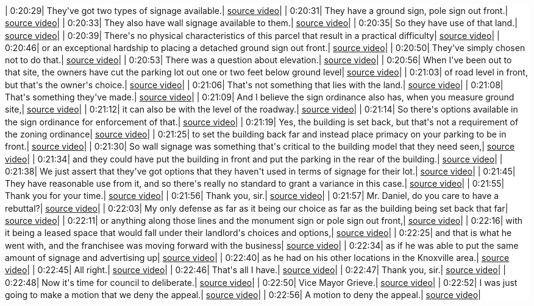 | 0:20:29| They've got two types of signage available.| [source video](https://archive.org/details/CityCouncil160802?start=1229)|
| 0:20:31| They have a ground sign, pole sign out front.| [source video](https://archive.org/details/CityCouncil160802?start=1231)|
| 0:20:33| They also have wall signage available to them.| [source video](https://archive.org/details/CityCouncil160802?start=1233)|
| 0:20:35| So they have use of that land.| [source video](https://archive.org/details/CityCouncil160802?start=1235)|
| 0:20:39| There's no physical characteristics of this parcel that result in a practical difficulty| [source video](https://archive.org/details/CityCouncil160802?start=1239)|
| 0:20:46| or an exceptional hardship to placing a detached ground sign out front.| [source video](https://archive.org/details/CityCouncil160802?start=1246)|
| 0:20:50| They've simply chosen not to do that.| [source video](https://archive.org/details/CityCouncil160802?start=1250)|
| 0:20:53| There was a question about elevation.| [source video](https://archive.org/details/CityCouncil160802?start=1253)|
| 0:20:56| When I've been out to that site, the owners have cut the parking lot out one or two feet below ground level| [source video](https://archive.org/details/CityCouncil160802?start=1256)|
| 0:21:03| of road level in front, but that's the owner's choice.| [source video](https://archive.org/details/CityCouncil160802?start=1263)|
| 0:21:06| That's not something that lies with the land.| [source video](https://archive.org/details/CityCouncil160802?start=1266)|
| 0:21:08| That's something they've made.| [source video](https://archive.org/details/CityCouncil160802?start=1268)|
| 0:21:09| And I believe the sign ordinance also has, when you measure ground site,| [source video](https://archive.org/details/CityCouncil160802?start=1269)|
| 0:21:12| it can also be with the level of the roadway.| [source video](https://archive.org/details/CityCouncil160802?start=1272)|
| 0:21:14| So there's options available in the sign ordinance for enforcement of that.| [source video](https://archive.org/details/CityCouncil160802?start=1274)|
| 0:21:19| Yes, the building is set back, but that's not a requirement of the zoning ordinance| [source video](https://archive.org/details/CityCouncil160802?start=1279)|
| 0:21:25| to set the building back far and instead place primacy on your parking to be in front.| [source video](https://archive.org/details/CityCouncil160802?start=1285)|
| 0:21:30| So wall signage was something that's critical to the building model that they need seen,| [source video](https://archive.org/details/CityCouncil160802?start=1290)|
| 0:21:34| and they could have put the building in front and put the parking in the rear of the building.| [source video](https://archive.org/details/CityCouncil160802?start=1294)|
| 0:21:38| We just assert that they've got options that they haven't used in terms of signage for their lot.| [source video](https://archive.org/details/CityCouncil160802?start=1298)|
| 0:21:45| They have reasonable use from it, and so there's really no standard to grant a variance in this case.| [source video](https://archive.org/details/CityCouncil160802?start=1305)|
| 0:21:55| Thank you for your time.| [source video](https://archive.org/details/CityCouncil160802?start=1315)|
| 0:21:56| Thank you, sir.| [source video](https://archive.org/details/CityCouncil160802?start=1316)|
| 0:21:57| Mr. Daniel, do you care to have a rebuttal?| [source video](https://archive.org/details/CityCouncil160802?start=1317)|
| 0:22:03| My only defense as far as it being our choice as far as the building being set back that far| [source video](https://archive.org/details/CityCouncil160802?start=1323)|
| 0:22:11| or anything along those lines and the monument sign or pole sign out front,| [source video](https://archive.org/details/CityCouncil160802?start=1331)|
| 0:22:16| with it being a leased space that would fall under their landlord's choices and options,| [source video](https://archive.org/details/CityCouncil160802?start=1336)|
| 0:22:25| and that is what he went with, and the franchisee was moving forward with the business| [source video](https://archive.org/details/CityCouncil160802?start=1345)|
| 0:22:34| as if he was able to put the same amount of signage and advertising up| [source video](https://archive.org/details/CityCouncil160802?start=1354)|
| 0:22:40| as he had on his other locations in the Knoxville area.| [source video](https://archive.org/details/CityCouncil160802?start=1360)|
| 0:22:45| All right.| [source video](https://archive.org/details/CityCouncil160802?start=1365)|
| 0:22:46| That's all I have.| [source video](https://archive.org/details/CityCouncil160802?start=1366)|
| 0:22:47| Thank you, sir.| [source video](https://archive.org/details/CityCouncil160802?start=1367)|
| 0:22:48| Now it's time for council to deliberate.| [source video](https://archive.org/details/CityCouncil160802?start=1368)|
| 0:22:50| Vice Mayor Grieve.| [source video](https://archive.org/details/CityCouncil160802?start=1370)|
| 0:22:52| I was just going to make a motion that we deny the appeal.| [source video](https://archive.org/details/CityCouncil160802?start=1372)|
| 0:22:56| A motion to deny the appeal.| [source video](https://archive.org/details/CityCouncil160802?start=1376)|